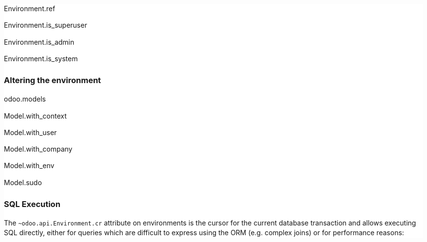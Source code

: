 Environment.ref

</div>

<div class="automethod">

Environment.is_superuser

</div>

<div class="automethod">

Environment.is_admin

</div>

<div class="automethod">

Environment.is_system

</div>

### Altering the environment

<div class="currentmodule">

odoo.models

</div>

<div class="automethod">

Model.with_context

</div>

<div class="automethod">

Model.with_user

</div>

<div class="automethod">

Model.with_company

</div>

<div class="automethod">

Model.with_env

</div>

<div class="automethod">

Model.sudo

</div>

### SQL Execution

The `~odoo.api.Environment.cr` attribute on environments is the cursor
for the current database transaction and allows executing SQL directly,
either for queries which are difficult to express using the ORM (e.g.
complex joins) or for performance reasons:
